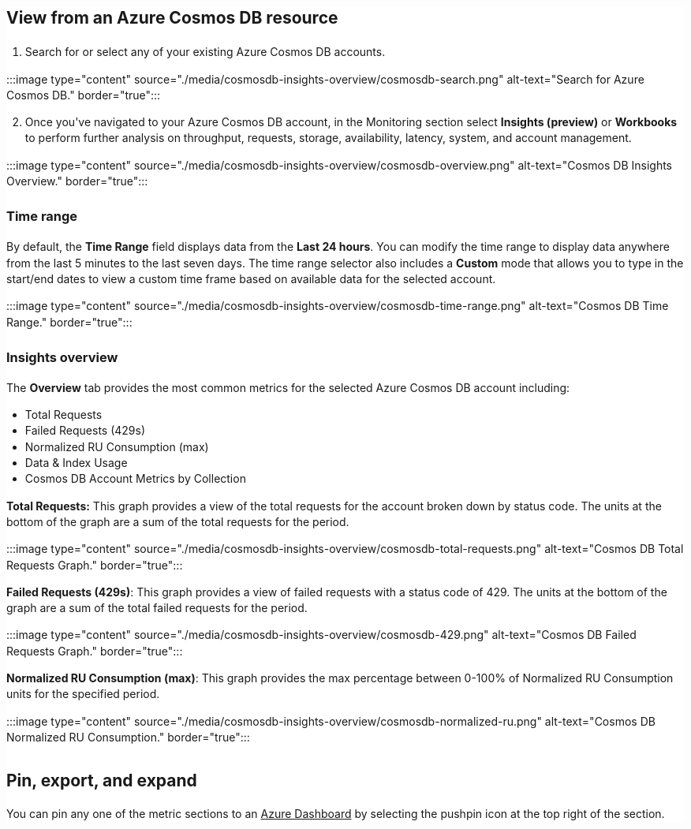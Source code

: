 ## View from an Azure Cosmos DB resource

1. Search for or select any of your existing Azure Cosmos DB accounts.

:::image type="content" source="./media/cosmosdb-insights-overview/cosmosdb-search.png" alt-text="Search for Azure Cosmos DB." border="true":::

2. Once you've navigated to your Azure Cosmos DB account, in the Monitoring section select **Insights (preview)** or **Workbooks** to perform further analysis on throughput, requests, storage, availability, latency, system, and account management.

:::image type="content" source="./media/cosmosdb-insights-overview/cosmosdb-overview.png" alt-text="Cosmos DB Insights Overview." border="true":::

### Time range

By default, the **Time Range** field displays data from the **Last 24 hours**. You can modify the time range to display data anywhere from the last 5 minutes to the last seven days. The time range selector also includes a **Custom** mode that allows you to type in the start/end dates to view a custom time frame based on available data for the selected account.

:::image type="content" source="./media/cosmosdb-insights-overview/cosmosdb-time-range.png" alt-text="Cosmos DB Time Range." border="true":::

### Insights overview

The **Overview** tab provides the most common metrics for the selected Azure Cosmos DB account including:

* Total Requests
* Failed Requests (429s)
* Normalized RU Consumption (max)
* Data & Index Usage
* Cosmos DB Account Metrics by Collection

**Total Requests:** This graph provides a view of the total requests for the account broken down by status code. The units at the bottom of the graph are a sum of the total requests for the period.

:::image type="content" source="./media/cosmosdb-insights-overview/cosmosdb-total-requests.png" alt-text="Cosmos DB Total Requests Graph." border="true":::

**Failed Requests (429s)**: This graph provides a view of failed requests with a status code of 429. The units at the bottom of the graph are a sum of the total failed requests for the period.

:::image type="content" source="./media/cosmosdb-insights-overview/cosmosdb-429.png" alt-text="Cosmos DB Failed Requests Graph." border="true":::

**Normalized RU Consumption (max)**: This graph provides the max percentage between 0-100% of Normalized RU Consumption units for the specified period.

:::image type="content" source="./media/cosmosdb-insights-overview/cosmosdb-normalized-ru.png" alt-text="Cosmos DB Normalized RU Consumption." border="true":::

## Pin, export, and expand

You can pin any one of the metric sections to an [Azure Dashboard](../azure-portal/azure-portal-dashboards.md) by selecting the pushpin icon at the top right of the section.

